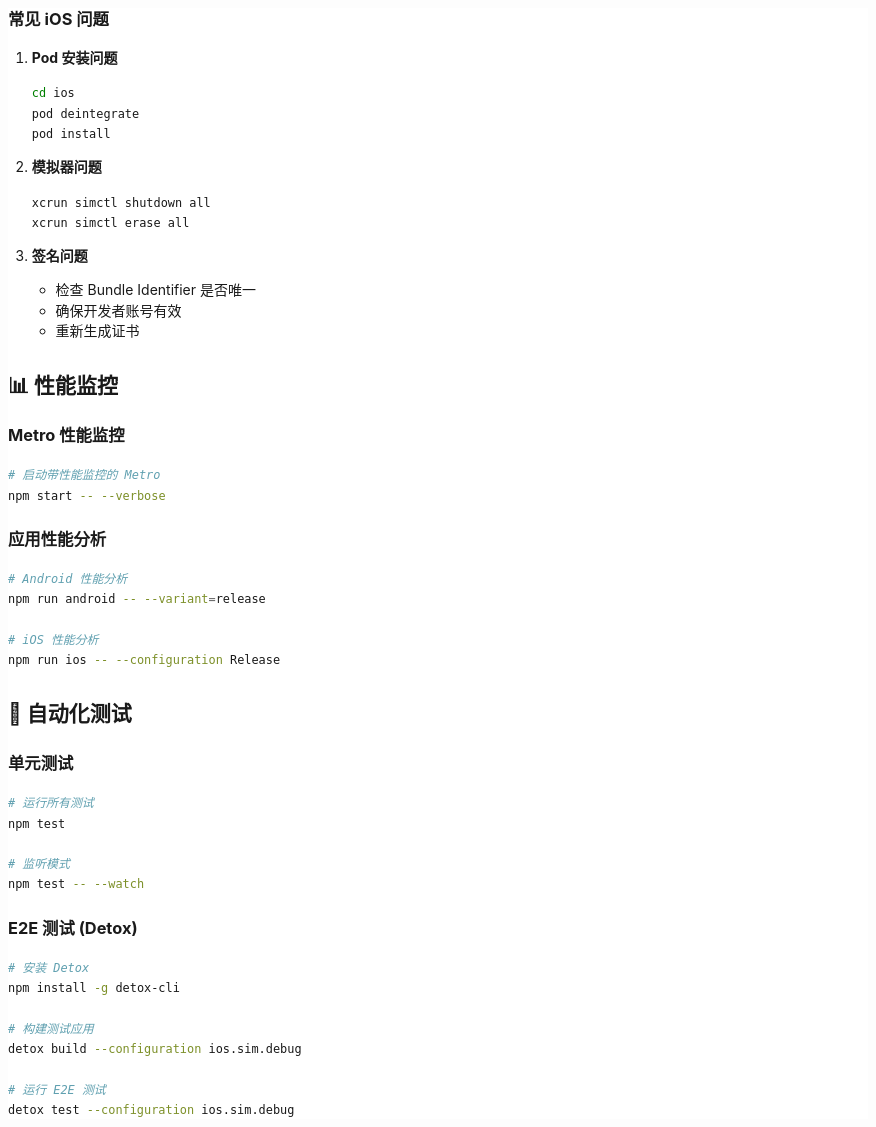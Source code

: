 ### 常见 iOS 问题

1. **Pod 安装问题**
   ```bash
   cd ios
   pod deintegrate
   pod install
   ```

2. **模拟器问题**
   ```bash
   xcrun simctl shutdown all
   xcrun simctl erase all
   ```

3. **签名问题**
   - 检查 Bundle Identifier 是否唯一
   - 确保开发者账号有效
   - 重新生成证书

## 📊 性能监控

### Metro 性能监控
```bash
# 启动带性能监控的 Metro
npm start -- --verbose
```

### 应用性能分析
```bash
# Android 性能分析
npm run android -- --variant=release

# iOS 性能分析
npm run ios -- --configuration Release
```

## 🧪 自动化测试

### 单元测试
```bash
# 运行所有测试
npm test

# 监听模式
npm test -- --watch
```

### E2E 测试 (Detox)
```bash
# 安装 Detox
npm install -g detox-cli

# 构建测试应用
detox build --configuration ios.sim.debug

# 运行 E2E 测试
detox test --configuration ios.sim.debug
```
